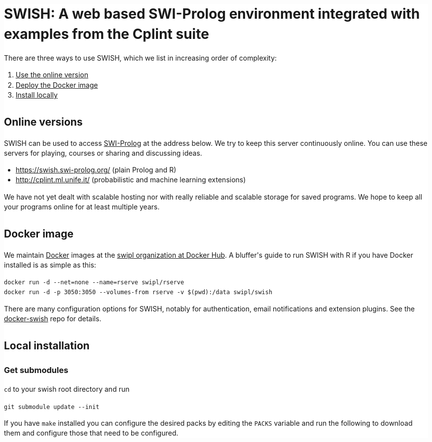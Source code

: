 # SWISH: A web based SWI-Prolog environment integrated with examples from the Cplint suite

There are three ways to use SWISH, which we list in increasing order of
complexity:

  1. [Use the online version](#online-versions)
  2. [Deploy the Docker image](#docker-image)
  3. [Install locally](#local-installation)

## Online versions

SWISH can be used to access [SWI-Prolog](http://www.swi-prolog.org) at
the address below. We try to keep this server continuously online. You
can use these servers for playing, courses or sharing and discussing
ideas.

  - https://swish.swi-prolog.org/ (plain Prolog and R)
  - http://cplint.ml.unife.it/ (probabilistic and machine learning
    extensions)

We have not yet dealt with scalable hosting nor with really reliable and
scalable storage for saved programs. We hope to keep all your programs
online for at least multiple years.

## Docker image

We maintain [Docker](https://hub.docker.com) images at the [swipl
organization at Docker Hub](https://hub.docker.com/u/swipl/).  A
bluffer's guide to run SWISH with R if you have Docker installed
is as simple as this:

    docker run -d --net=none --name=rserve swipl/rserve
    docker run -d -p 3050:3050 --volumes-from rserve -v $(pwd):/data swipl/swish

There are many configuration options for SWISH, notably for
authentication, email notifications and extension plugins. See the
[docker-swish](https://github.com/SWI-Prolog/docker-swish) repo for
details.


## Local installation

### Get submodules

`cd` to your swish root directory and run

    git submodule update --init

If you have `make` installed you  can   configure  the  desired packs by
editing the `PACKS` variable and run the  following to download them and
configure those that need to be configured.
